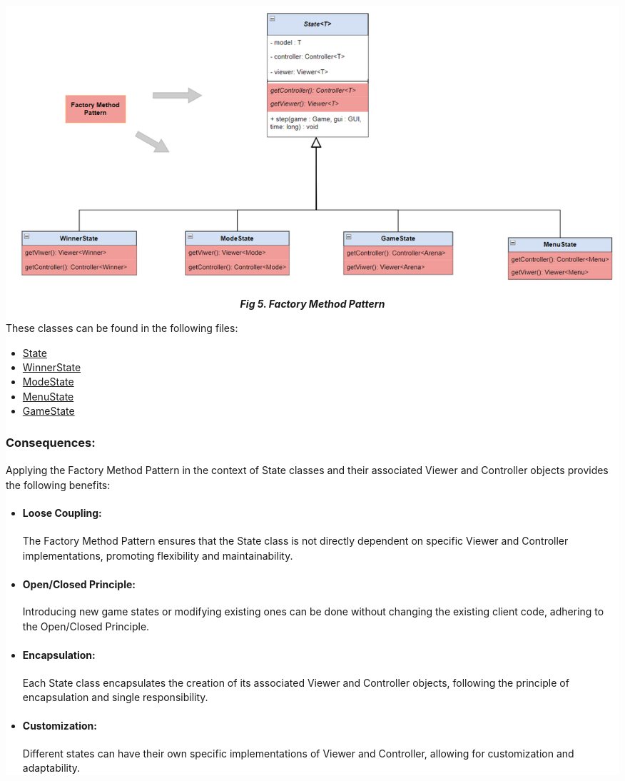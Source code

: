 <p align="center" justify="center">
  <img src="images/UML/Factory.png"/>
</p>
<p align="center">
  <b><i>Fig 5. Factory Method Pattern</i></b>
</p>

These classes can be found in the following files:
- [State](../src/main/java/com/aor/pong/states/State.java)
- [WinnerState](../src/main/java/com/aor/pong/states/WinnerState.java)
- [ModeState](../src/main/java/com/aor/pong/states/ModeState.java)
- [MenuState](../src/main/java/com/aor/pong/states/MenuState.java)
- [GameState](../src/main/java/com/aor/pong/states/GameState.java)

### Consequences:
Applying the Factory Method Pattern in the context of State classes and 
their associated Viewer and Controller objects provides the following benefits:

- #### Loose Coupling:
  The Factory Method Pattern ensures that the State class is not directly dependent on specific Viewer and Controller implementations, 
  promoting flexibility and maintainability.

- #### Open/Closed Principle:
  Introducing new game states or modifying existing ones can be done without changing the existing client code, 
  adhering to the Open/Closed Principle.

- #### Encapsulation:
  Each State class encapsulates the creation of its associated Viewer and Controller objects, 
  following the principle of encapsulation and single responsibility.

- #### Customization:
  Different states can have their own specific implementations of Viewer and Controller, allowing for customization and adaptability.
